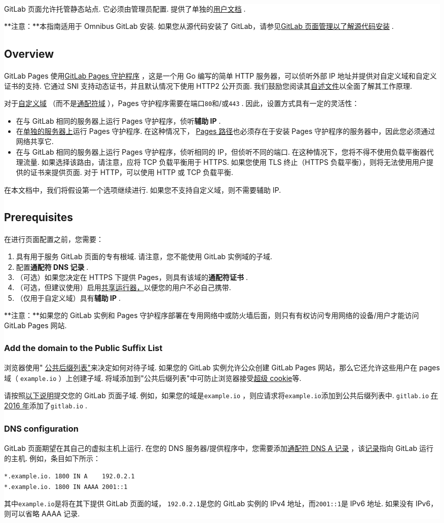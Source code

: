 GitLab 页面允许托管静态站点. 它必须由管理员配置. 提供了单独的[用户文档](../../user/project/pages/index.html) .

**注意：**本指南适用于 Omnibus GitLab 安装. 如果您从源代码安装了 GitLab，请参见[GitLab 页面管理以了解源代码安装](source.html) .

## Overview[](#overview "Permalink")

GitLab Pages 使用[GitLab Pages 守护程序](https://gitlab.com/gitlab-org/gitlab-pages) ，这是一个用 Go 编写的简单 HTTP 服务器，可以侦听外部 IP 地址并提供对自定义域和自定义证书的支持. 它通过 SNI 支持动态证书，并且默认情况下使用 HTTP2 公开页面. 我们鼓励您阅读其[自述文件](https://gitlab.com/gitlab-org/gitlab-pages/blob/master/README.md)以全面了解其工作原理.

对于[自定义域](#custom-domains) （而不是[通配符域](#wildcard-domains) ），Pages 守护程序需要在端口`80`和/或`443` . 因此，设置方式具有一定的灵活性：

*   在与 GitLab 相同的服务器上运行 Pages 守护程序，侦听**辅助 IP** .
*   在[单独的服务器上](#running-gitlab-pages-on-a-separate-server)运行 Pages 守护程序. 在这种情况下， [Pages 路径](#change-storage-path)也必须存在于安装 Pages 守护程序的服务器中，因此您必须通过网络共享它.
*   在与 GitLab 相同的服务器上运行 Pages 守护程序，侦听相同的 IP，但侦听不同的端口. 在这种情况下，您将不得不使用负载平衡器代理流量. 如果选择该路由，请注意，应将 TCP 负载平衡用于 HTTPS. 如果您使用 TLS 终止（HTTPS 负载平衡），则将无法使用用户提供的证书来提供页面. 对于 HTTP，可以使用 HTTP 或 TCP 负载平衡.

在本文档中，我们将假设第一个选项继续进行. 如果您不支持自定义域，则不需要辅助 IP.

## Prerequisites[](#prerequisites "Permalink")

在进行页面配置之前，您需要：

1.  具有用于服务 GitLab 页面的专有根域. 请注意，您不能使用 GitLab 实例域的子域.
2.  配置**通配符 DNS 记录** .
3.  （可选）如果您决定在 HTTPS 下提供 Pages，则具有该域的**通配符证书** .
4.  （可选，但建议使用）启用[共享运行器，](../../ci/runners/README.html)以便您的用户不必自己携带.
5.  （仅用于自定义域）具有**辅助 IP** .

**注意：**如果您的 GitLab 实例和 Pages 守护程序部署在专用网络中或防火墙后面，则只有有权访问专用网络的设备/用户才能访问 GitLab Pages 网站.

### Add the domain to the Public Suffix List[](#add-the-domain-to-the-public-suffix-list "Permalink")

浏览器使用" [公共后缀列表"](https://publicsuffix.org)来决定如何对待子域. 如果您的 GitLab 实例允许公众创建 GitLab Pages 网站，那么它还允许这些用户在 pages 域（ `example.io` ）上创建子域. 将域添加到"公共后缀列表"中可防止浏览器接受[超级 cookie](https://en.wikipedia.org/wiki/HTTP_cookie#Supercookie)等.

请按照[以下说明](https://publicsuffix.org/submit/)提交您的 GitLab 页面子域. 例如，如果您的域是`example.io` ，则应请求将`example.io`添加到公共后缀列表中. `gitlab.io` [在 2016 年](https://gitlab.com/gitlab-com/infrastructure/-/issues/230)添加了`gitlab.io` .

### DNS configuration[](#dns-configuration "Permalink")

GitLab 页面期望在其自己的虚拟主机上运行. 在您的 DNS 服务器/提供程序中，您需要添加[通配符 DNS A 记录](https://en.wikipedia.org/wiki/Wildcard_DNS_record) ，该[记录](https://en.wikipedia.org/wiki/Wildcard_DNS_record)指向 GitLab 运行的主机. 例如，条目如下所示：

```
*.example.io. 1800 IN A    192.0.2.1
*.example.io. 1800 IN AAAA 2001::1 
```

其中`example.io`是将在其下提供 GitLab 页面的域， `192.0.2.1`是您的 GitLab 实例的 IPv4 地址，而`2001::1`是 IPv6 地址. 如果没有 IPv6，则可以省略 AAAA 记录.
